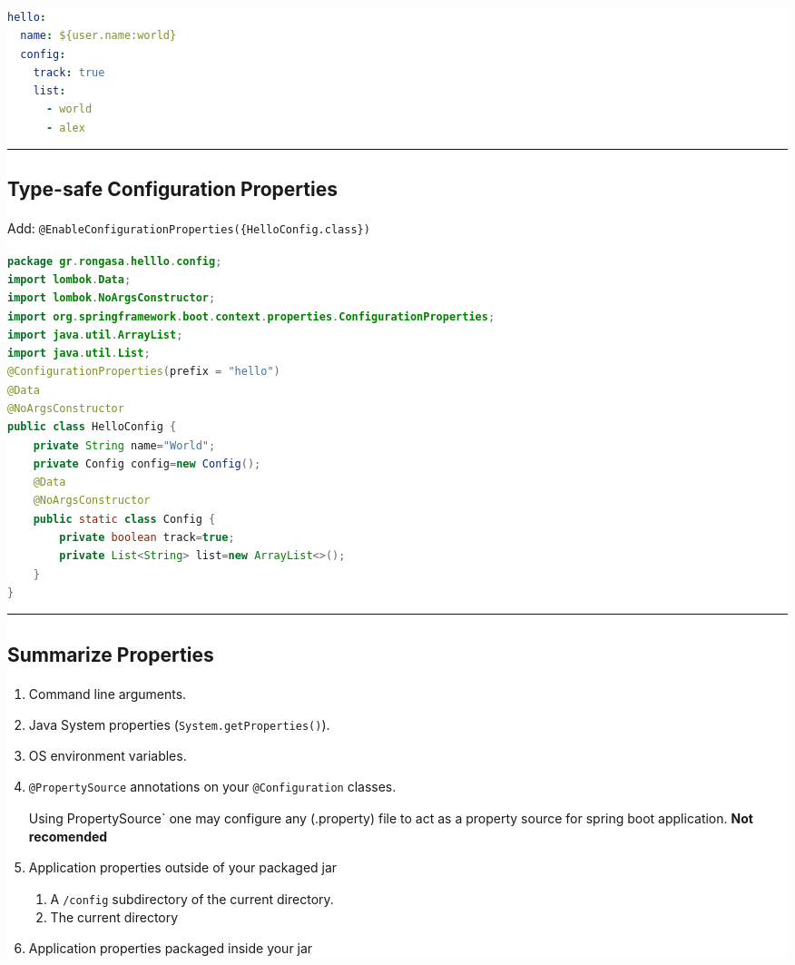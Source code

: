 ```yaml
hello:
  name: ${user.name:world}
  config:
    track: true
    list:
      - world
      - alex
```



---

## Type-safe Configuration Properties

Add: `@EnableConfigurationProperties({HelloConfig.class})`



```java
package gr.rongasa.helllo.config;
import lombok.Data;
import lombok.NoArgsConstructor;
import org.springframework.boot.context.properties.ConfigurationProperties;
import java.util.ArrayList;
import java.util.List;
@ConfigurationProperties(prefix = "hello")
@Data
@NoArgsConstructor
public class HelloConfig {
    private String name="World";
    private Config config=new Config();
    @Data
    @NoArgsConstructor
    public static class Config {
        private boolean track=true;
        private List<String> list=new ArrayList<>();
    }
}
```

---

## Summarize Properties

1. Command line arguments.

2. Java System properties (`System.getProperties()`).

3. OS environment variables.

4. `@PropertySource` annotations on your `@Configuration` classes.

   Using PropertySource` one may configure any (.property) file to act as a property source for spring boot application. **Not recomended**

5. Application properties outside of your packaged jar

   1. A `/config` subdirectory of the current directory.
   2. The current directory

6. Application properties packaged inside your jar